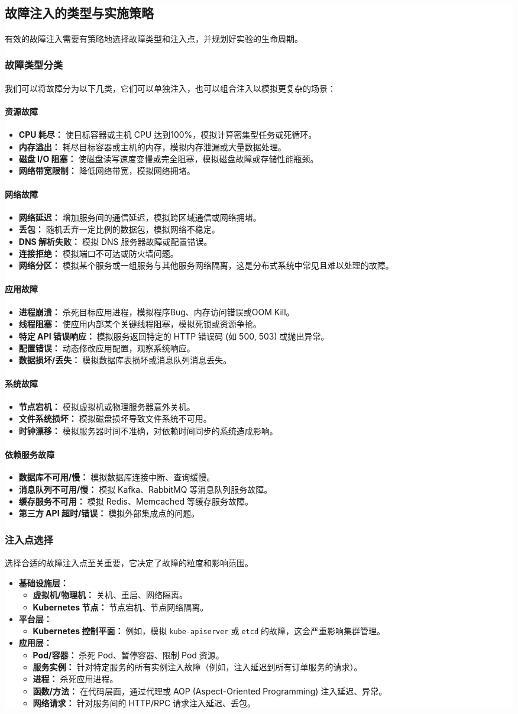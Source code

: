 ## 故障注入的类型与实施策略

有效的故障注入需要有策略地选择故障类型和注入点，并规划好实验的生命周期。

### 故障类型分类

我们可以将故障分为以下几类，它们可以单独注入，也可以组合注入以模拟更复杂的场景：

#### 资源故障
*   **CPU 耗尽：** 使目标容器或主机 CPU 达到100%，模拟计算密集型任务或死循环。
*   **内存溢出：** 耗尽目标容器或主机的内存，模拟内存泄漏或大量数据处理。
*   **磁盘 I/O 阻塞：** 使磁盘读写速度变慢或完全阻塞，模拟磁盘故障或存储性能瓶颈。
*   **网络带宽限制：** 降低网络带宽，模拟网络拥堵。

#### 网络故障
*   **网络延迟：** 增加服务间的通信延迟，模拟跨区域通信或网络拥堵。
*   **丢包：** 随机丢弃一定比例的数据包，模拟网络不稳定。
*   **DNS 解析失败：** 模拟 DNS 服务器故障或配置错误。
*   **连接拒绝：** 模拟端口不可达或防火墙问题。
*   **网络分区：** 模拟某个服务或一组服务与其他服务网络隔离，这是分布式系统中常见且难以处理的故障。

#### 应用故障
*   **进程崩溃：** 杀死目标应用进程，模拟程序Bug、内存访问错误或OOM Kill。
*   **线程阻塞：** 使应用内部某个关键线程阻塞，模拟死锁或资源争抢。
*   **特定 API 错误响应：** 模拟服务返回特定的 HTTP 错误码 (如 500, 503) 或抛出异常。
*   **配置错误：** 动态修改应用配置，观察系统响应。
*   **数据损坏/丢失：** 模拟数据库表损坏或消息队列消息丢失。

#### 系统故障
*   **节点宕机：** 模拟虚拟机或物理服务器意外关机。
*   **文件系统损坏：** 模拟磁盘损坏导致文件系统不可用。
*   **时钟漂移：** 模拟服务器时间不准确，对依赖时间同步的系统造成影响。

#### 依赖服务故障
*   **数据库不可用/慢：** 模拟数据库连接中断、查询缓慢。
*   **消息队列不可用/慢：** 模拟 Kafka、RabbitMQ 等消息队列服务故障。
*   **缓存服务不可用：** 模拟 Redis、Memcached 等缓存服务故障。
*   **第三方 API 超时/错误：** 模拟外部集成点的问题。

### 注入点选择

选择合适的故障注入点至关重要，它决定了故障的粒度和影响范围。
*   **基础设施层：**
    *   **虚拟机/物理机：** 关机、重启、网络隔离。
    *   **Kubernetes 节点：** 节点宕机、节点网络隔离。
*   **平台层：**
    *   **Kubernetes 控制平面：** 例如，模拟 `kube-apiserver` 或 `etcd` 的故障，这会严重影响集群管理。
*   **应用层：**
    *   **Pod/容器：** 杀死 Pod、暂停容器、限制 Pod 资源。
    *   **服务实例：** 针对特定服务的所有实例注入故障（例如，注入延迟到所有订单服务的请求）。
    *   **进程：** 杀死应用进程。
    *   **函数/方法：** 在代码层面，通过代理或 AOP (Aspect-Oriented Programming) 注入延迟、异常。
    *   **网络请求：** 针对服务间的 HTTP/RPC 请求注入延迟、丢包。
